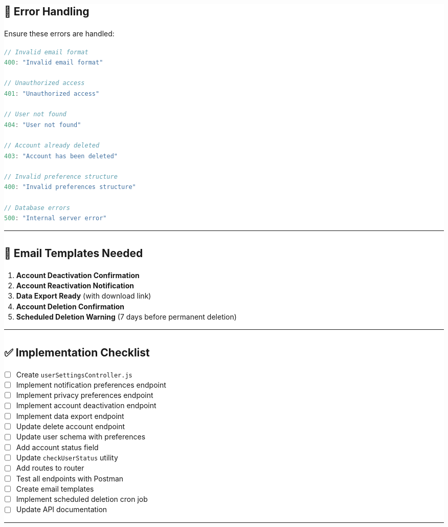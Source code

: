 ## 🚨 Error Handling

Ensure these errors are handled:

```javascript
// Invalid email format
400: "Invalid email format"

// Unauthorized access
401: "Unauthorized access"

// User not found
404: "User not found"

// Account already deleted
403: "Account has been deleted"

// Invalid preference structure
400: "Invalid preferences structure"

// Database errors
500: "Internal server error"
```

---

## 📧 Email Templates Needed

1. **Account Deactivation Confirmation**
2. **Account Reactivation Notification**
3. **Data Export Ready** (with download link)
4. **Account Deletion Confirmation**
5. **Scheduled Deletion Warning** (7 days before permanent deletion)

---

## ✅ Implementation Checklist

- [ ] Create `userSettingsController.js`
- [ ] Implement notification preferences endpoint
- [ ] Implement privacy preferences endpoint
- [ ] Implement account deactivation endpoint
- [ ] Implement data export endpoint
- [ ] Update delete account endpoint
- [ ] Update user schema with preferences
- [ ] Add account status field
- [ ] Update `checkUserStatus` utility
- [ ] Add routes to router
- [ ] Test all endpoints with Postman
- [ ] Create email templates
- [ ] Implement scheduled deletion cron job
- [ ] Update API documentation

---